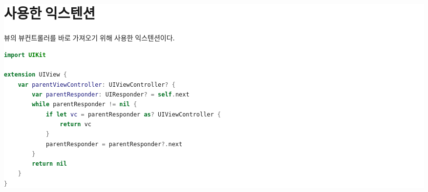 # 사용한 익스텐션

뷰의 뷰컨트롤러를 바로 가져오기 위해 사용한 익스텐션이다.

```swift
import UIKit

extension UIView {
    var parentViewController: UIViewController? {
        var parentResponder: UIResponder? = self.next
        while parentResponder != nil {
            if let vc = parentResponder as? UIViewController {
                return vc
            }
            parentResponder = parentResponder?.next
        }
        return nil
    }
}
```



